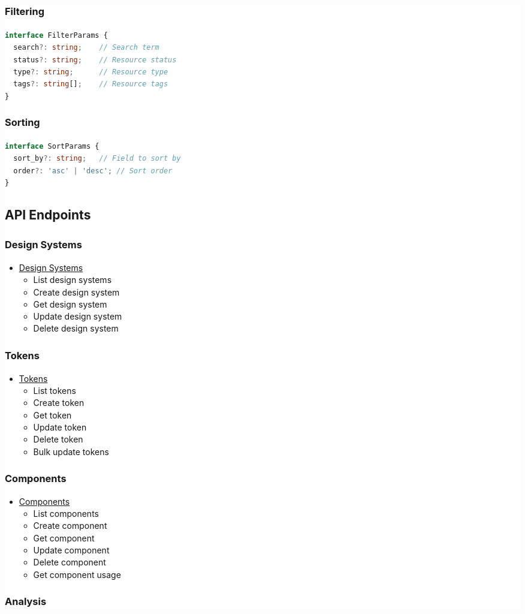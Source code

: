 ### Filtering

```typescript
interface FilterParams {
  search?: string;    // Search term
  status?: string;    // Resource status
  type?: string;      // Resource type
  tags?: string[];    // Resource tags
}
```

### Sorting

```typescript
interface SortParams {
  sort_by?: string;   // Field to sort by
  order?: 'asc' | 'desc'; // Sort order
}
```

## API Endpoints

### Design Systems

- [Design Systems](./design-systems.md)
  - List design systems
  - Create design system
  - Get design system
  - Update design system
  - Delete design system

### Tokens

- [Tokens](./tokens.md)
  - List tokens
  - Create token
  - Get token
  - Update token
  - Delete token
  - Bulk update tokens

### Components

- [Components](./components.md)
  - List components
  - Create component
  - Get component
  - Update component
  - Delete component
  - Get component usage

### Analysis

